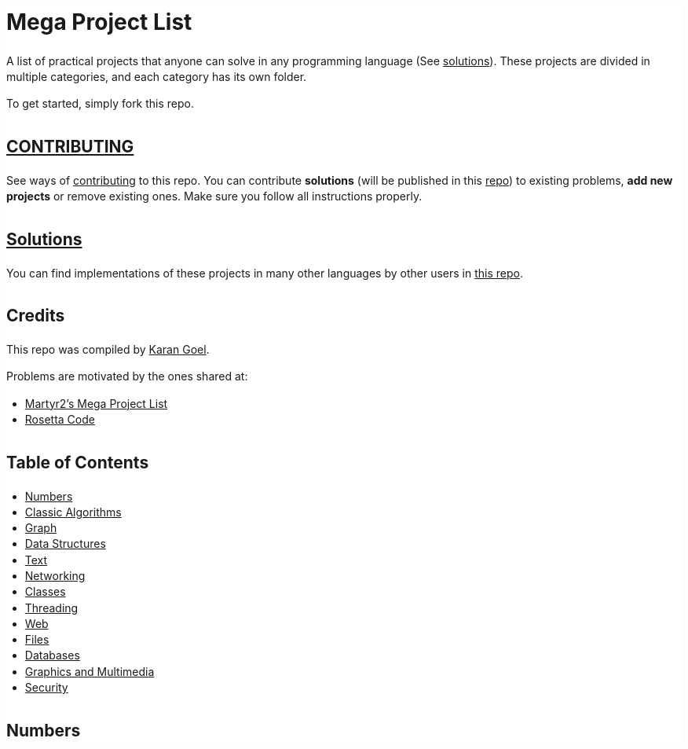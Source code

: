 # Mega Project List

A list of practical projects that anyone can solve in any programming language (See [solutions](https://github.com/thekarangoel/Projects-Solutions)). These projects are divided in multiple categories, and each category has its own folder.

To get started, simply fork this repo.

## [CONTRIBUTING](https://github.com/thekarangoel/Projects/blob/master/CONTRIBUTING.md)

See ways of [contributing](https://github.com/thekarangoel/Projects/blob/master/CONTRIBUTING.md) to this repo. You can contribute **solutions** (will be published in this [repo](https://github.com/thekarangoel/Projects-Solutions)) to existing problems, **add new projects** or remove existing ones. Make sure you follow all instructions properly.

## [Solutions](https://github.com/thekarangoel/Projects-Solutions)

You can find implementations of these projects in many other languages by other users in [this repo](https://github.com/thekarangoel/Projects-Solutions).

## Credits

This repo was compiled by [Karan Goel](http://twitter.com/karangoel).

Problems are motivated by the ones shared at:

- [Martyr2’s Mega Project List](http://www.dreamincode.net/forums/topic/78802-martyr2s-mega-project-ideas-list/)
- [Rosetta Code](http://rosettacode.org/)

## Table of Contents

- [Numbers](https://github.com/karan/Projects#numbers)
- [Classic Algorithms](https://github.com/karan/Projects#classic-algorithms)
- [Graph](https://github.com/karan/Projects#graph)
- [Data Structures](https://github.com/karan/Projects#data-structures)
- [Text](https://github.com/karan/Projects#text)
- [Networking](https://github.com/karan/Projects#networking)
- [Classes](https://github.com/karan/Projects#classes)
- [Threading](https://github.com/karan/Projects#threading)
- [Web](https://github.com/karan/Projects#web)
- [Files](https://github.com/karan/Projects#files)
- [Databases](https://github.com/karan/Projects#databases)
- [Graphics and Multimedia](https://github.com/karan/Projects#graphics-and-multimedia)
- [Security](https://github.com/karan/Projects#security)

## Numbers
